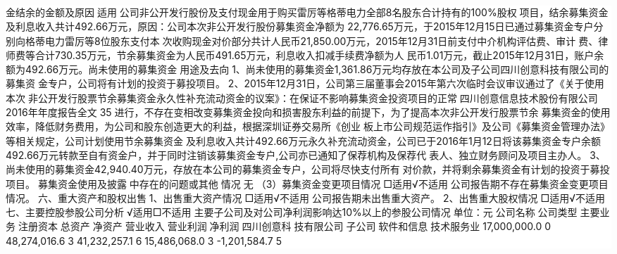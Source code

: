 金结余的金额及原因
适用
公司非公开发行股份及支付现金用于购买雷厉等格蒂电力全部8名股东合计持有的100%股权
项目，结余募集资金及利息收入共计492.66万元，原因：公司本次非公开发行股份募集资金净额为
22,776.65万元，于2015年12月15日已通过募集资金专户分别向格蒂电力雷厉等8位股东支付本
次收购现金对价部分共计人民币21,850.00万元，2015年12月31日前支付中介机构评估费、审计
费、律师费等合计730.35万元，节余募集资金为人民币491.65万元，利息收入扣减手续费净额为人
民币1.01万元，截止2015年12月31日，账户余额为492.66万元。尚未使用的募集资金
用途及去向
1、尚未使用的募集资金1,361.86万元均存放在本公司及子公司四川创意科技有限公司的募集资
金专户，公司将有计划的投资于募投项目。
2、2015年12月31日，公司第三届董事会2015年第六次临时会议审议通过了《关于使用本次
非公开发行股票节余募集资金永久性补充流动资金的议案》：在保证不影响募集资金投资项目的正常
四川创意信息技术股份有限公司2016年年度报告全文
35
进行，不存在变相改变募集资金投向和损害股东利益的前提下，为了提高本次非公开发行股票节余
募集资金的使用效率，降低财务费用，为公司和股东创造更大的利益，根据深圳证券交易所《创业
板上市公司规范运作指引》及公司《募集资金管理办法》等相关规定，公司计划使用节余募集资金
及利息收入共计492.66万元永久补充流动资金，公司已于2016年1月12日将该募集资金专户余额
492.66万元转款至自有资金户，并于同时注销该募集资金专户,公司亦已通知了保荐机构及保荐代
表人、独立财务顾问及项目主办人。
3、尚未使用的募集资金42,940.40万元，存放在本公司的募集资金专户，公司将尽快支付所有
对价款，并将剩余募集资金有计划的投资于募投项目。
募集资金使用及披露
中存在的问题或其他
情况
无
（3）募集资金变更项目情况
□适用√不适用
公司报告期不存在募集资金变更项目情况。
六、重大资产和股权出售
1、出售重大资产情况
□适用√不适用
公司报告期未出售重大资产。
2、出售重大股权情况
□适用√不适用
七、主要控股参股公司分析
√适用□不适用
主要子公司及对公司净利润影响达10%以上的参股公司情况
单位：元
公司名称
公司类型
主要业务
注册资本
总资产
净资产
营业收入
营业利润
净利润
四川创意科
技有限公司
子公司
软件和信息
技术服务业
17,000,000.0
0
48,274,016.6
3
41,232,257.1
6
15,486,068.0
3
-1,201,584.7
5